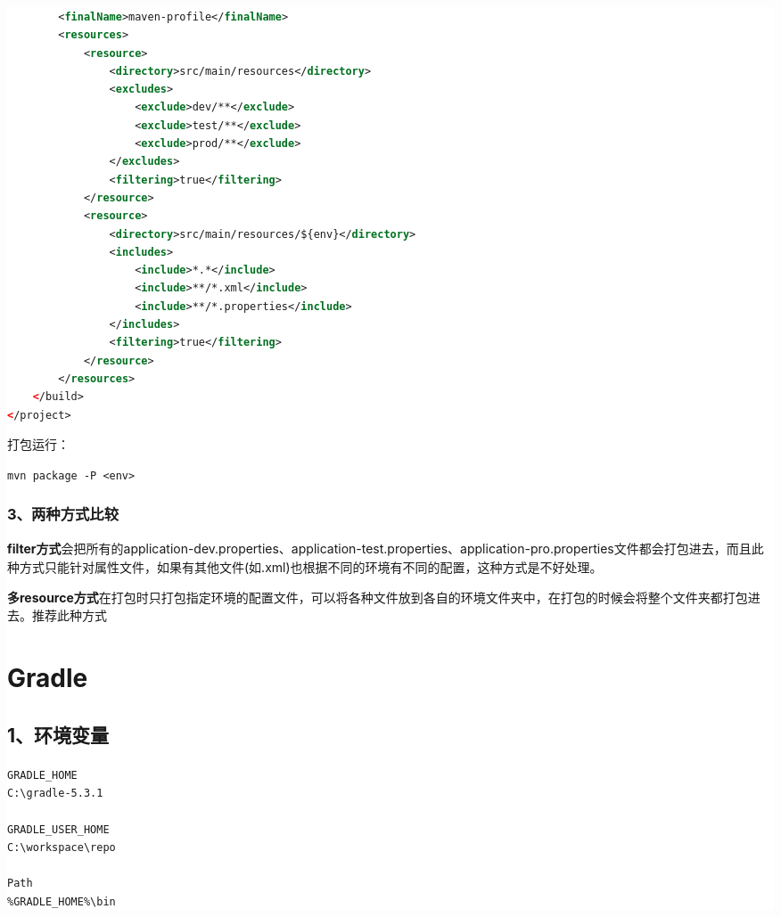 ```xml
		<finalName>maven-profile</finalName>
		<resources>
			<resource>
				<directory>src/main/resources</directory>
				<excludes>
					<exclude>dev/**</exclude>
					<exclude>test/**</exclude>
					<exclude>prod/**</exclude>
				</excludes>
				<filtering>true</filtering>
			</resource>
			<resource>
				<directory>src/main/resources/${env}</directory>
				<includes>
					<include>*.*</include>
					<include>**/*.xml</include>
					<include>**/*.properties</include>
				</includes>
				<filtering>true</filtering>
			</resource>
		</resources>
	</build>
</project>

```

打包运行：

```shell
mvn package -P <env>
```

### 3、两种方式比较

**filter方式**会把所有的application-dev.properties、application-test.properties、application-pro.properties文件都会打包进去，而且此种方式只能针对属性文件，如果有其他文件(如.xml)也根据不同的环境有不同的配置，这种方式是不好处理。

**多resource方式**在打包时只打包指定环境的配置文件，可以将各种文件放到各自的环境文件夹中，在打包的时候会将整个文件夹都打包进去。推荐此种方式

# Gradle

## 1、环境变量

```
GRADLE_HOME
C:\gradle-5.3.1

GRADLE_USER_HOME
C:\workspace\repo

Path
%GRADLE_HOME%\bin
```
